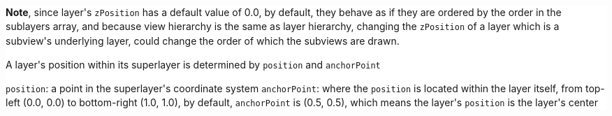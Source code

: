 **Note**, since layer's `zPosition` has a default value of 0.0, by default, they behave as if they are ordered by the order in the sublayers array, and because view hierarchy is the same as layer hierarchy, changing the `zPosition` of a layer which is a subview's underlying layer, could change the order of which the subviews are drawn.

A layer's position within its superlayer is determined by `position` and `anchorPoint`

`position`: a point in the superlayer's coordinate system
`anchorPoint`: where the `position` is located within the layer itself, from top-left (0.0, 0.0) to bottom-right (1.0, 1.0), by default, `anchorPoint` is (0.5, 0.5), which means the layer's `position` is the layer's center



